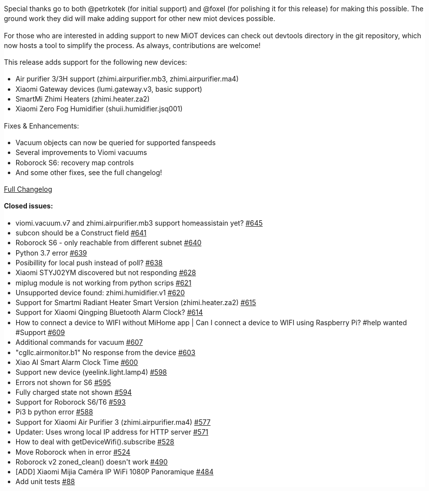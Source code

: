 Special thanks go to both @petrkotek (for initial support) and @foxel (for polishing it for this release) for making this possible. The ground work they did will make adding support for other new miot devices possible.

For those who are interested in adding support to new MiOT devices can check out devtools directory in the git repository, which now hosts a tool to simplify the process. As always, contributions are  welcome!

This release adds support for the following new devices:
* Air purifier 3/3H support (zhimi.airpurifier.mb3, zhimi.airpurifier.ma4)
* Xiaomi Gateway devices (lumi.gateway.v3, basic support)
* SmartMi Zhimi Heaters (zhimi.heater.za2)
* Xiaomi Zero Fog Humidifier (shuii.humidifier.jsq001)

Fixes & Enhancements:
* Vacuum objects can now be queried for supported fanspeeds
* Several improvements to Viomi vacuums
* Roborock S6: recovery map controls
* And some other fixes, see the full changelog!

[Full Changelog](https://github.com/rytilahti/python-miio/compare/0.4.8...0.5.0)

**Closed issues:**

- viomi.vacuum.v7 and zhimi.airpurifier.mb3 support homeassistain yet? [\#645](https://github.com/rytilahti/python-miio/issues/645)
- subcon should be a Construct field [\#641](https://github.com/rytilahti/python-miio/issues/641)
- Roborock S6 - only reachable from different subnet [\#640](https://github.com/rytilahti/python-miio/issues/640)
- Python 3.7 error [\#639](https://github.com/rytilahti/python-miio/issues/639)
- Posibillity for local push instead of poll? [\#638](https://github.com/rytilahti/python-miio/issues/638)
- Xiaomi STYJ02YM discovered but not responding [\#628](https://github.com/rytilahti/python-miio/issues/628)
- miplug module is not working from python scrips [\#621](https://github.com/rytilahti/python-miio/issues/621)
- Unsupported device found: zhimi.humidifier.v1 [\#620](https://github.com/rytilahti/python-miio/issues/620)
- Support for Smartmi Radiant Heater Smart Version \(zhimi.heater.za2\) [\#615](https://github.com/rytilahti/python-miio/issues/615)
- Support for Xiaomi Qingping Bluetooth Alarm Clock? [\#614](https://github.com/rytilahti/python-miio/issues/614)
- How to connect a device to WIFI without MiHome app  |  Can I connect a device to WIFI using Raspberry Pi?  \#help wanted \#Support [\#609](https://github.com/rytilahti/python-miio/issues/609)
- Additional commands for vacuum [\#607](https://github.com/rytilahti/python-miio/issues/607)
- "cgllc.airmonitor.b1"   No response from the device [\#603](https://github.com/rytilahti/python-miio/issues/603)
- Xiao AI Smart Alarm Clock Time [\#600](https://github.com/rytilahti/python-miio/issues/600)
- Support new device \(yeelink.light.lamp4\) [\#598](https://github.com/rytilahti/python-miio/issues/598)
- Errors not shown for S6 [\#595](https://github.com/rytilahti/python-miio/issues/595)
- Fully charged state not shown [\#594](https://github.com/rytilahti/python-miio/issues/594)
- Support for Roborock S6/T6 [\#593](https://github.com/rytilahti/python-miio/issues/593)
- Pi3 b python error [\#588](https://github.com/rytilahti/python-miio/issues/588)
- Support for Xiaomi Air Purifier 3 \(zhimi.airpurifier.ma4\) [\#577](https://github.com/rytilahti/python-miio/issues/577)
- Updater: Uses wrong local IP address for HTTP server [\#571](https://github.com/rytilahti/python-miio/issues/571)
- How to deal with getDeviceWifi\(\).subscribe [\#528](https://github.com/rytilahti/python-miio/issues/528)
- Move Roborock when in error [\#524](https://github.com/rytilahti/python-miio/issues/524)
- Roborock v2 zoned\_clean\(\) doesn't work [\#490](https://github.com/rytilahti/python-miio/issues/490)
- \[ADD\] Xiaomi Mijia Caméra IP WiFi 1080P Panoramique [\#484](https://github.com/rytilahti/python-miio/issues/484)
- Add unit tests [\#88](https://github.com/rytilahti/python-miio/issues/88)